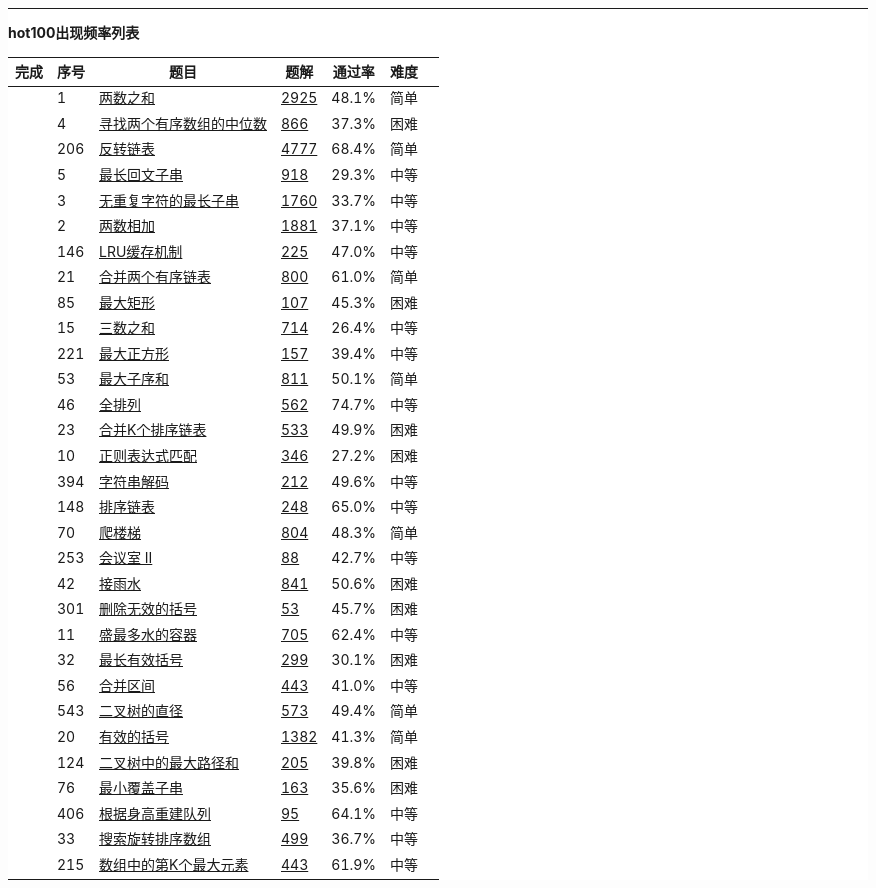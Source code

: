



-----

**hot100出现频率列表**

| 完成 | 序号 | 题目                                                         | 题解                                                         | 通过率 | 难度 |      |
| ---- | ---- | ------------------------------------------------------------ | ------------------------------------------------------------ | ------ | ---- | ---- |
|      | 1    | [两数之和](https://leetcode-cn.com/problems/two-sum)         | [2925](https://leetcode-cn.com/problems/two-sum/solution)    | 48.1%  | 简单 |      |
|      | 4    | [寻找两个有序数组的中位数](https://leetcode-cn.com/problems/median-of-two-sorted-arrays) | [866](https://leetcode-cn.com/problems/median-of-two-sorted-arrays/solution) | 37.3%  | 困难 |      |
|      | 206  | [反转链表](https://leetcode-cn.com/problems/reverse-linked-list) | [4777](https://leetcode-cn.com/problems/reverse-linked-list/solution) | 68.4%  | 简单 |      |
|      | 5    | [最长回文子串](https://leetcode-cn.com/problems/longest-palindromic-substring) | [918](https://leetcode-cn.com/problems/longest-palindromic-substring/solution) | 29.3%  | 中等 |      |
|      | 3    | [无重复字符的最长子串](https://leetcode-cn.com/problems/longest-substring-without-repeating-characters) | [1760](https://leetcode-cn.com/problems/longest-substring-without-repeating-characters/solution) | 33.7%  | 中等 |      |
|      | 2    | [两数相加](https://leetcode-cn.com/problems/add-two-numbers) | [1881](https://leetcode-cn.com/problems/add-two-numbers/solution) | 37.1%  | 中等 |      |
|      | 146  | [LRU缓存机制](https://leetcode-cn.com/problems/lru-cache)    | [225](https://leetcode-cn.com/problems/lru-cache/solution)   | 47.0%  | 中等 |      |
|      | 21   | [合并两个有序链表](https://leetcode-cn.com/problems/merge-two-sorted-lists) | [800](https://leetcode-cn.com/problems/merge-two-sorted-lists/solution) | 61.0%  | 简单 |      |
|      | 85   | [最大矩形](https://leetcode-cn.com/problems/maximal-rectangle) | [107](https://leetcode-cn.com/problems/maximal-rectangle/solution) | 45.3%  | 困难 |      |
|      | 15   | [三数之和](https://leetcode-cn.com/problems/3sum)            | [714](https://leetcode-cn.com/problems/3sum/solution)        | 26.4%  | 中等 |      |
|      | 221  | [最大正方形](https://leetcode-cn.com/problems/maximal-square) | [157](https://leetcode-cn.com/problems/maximal-square/solution) | 39.4%  | 中等 |      |
|      | 53   | [最大子序和](https://leetcode-cn.com/problems/maximum-subarray) | [811](https://leetcode-cn.com/problems/maximum-subarray/solution) | 50.1%  | 简单 |      |
|      | 46   | [全排列](https://leetcode-cn.com/problems/permutations)      | [562](https://leetcode-cn.com/problems/permutations/solution) | 74.7%  | 中等 |      |
|      | 23   | [合并K个排序链表](https://leetcode-cn.com/problems/merge-k-sorted-lists) | [533](https://leetcode-cn.com/problems/merge-k-sorted-lists/solution) | 49.9%  | 困难 |      |
|      | 10   | [正则表达式匹配](https://leetcode-cn.com/problems/regular-expression-matching) | [346](https://leetcode-cn.com/problems/regular-expression-matching/solution) | 27.2%  | 困难 |      |
|      | 394  | [字符串解码](https://leetcode-cn.com/problems/decode-string) | [212](https://leetcode-cn.com/problems/decode-string/solution) | 49.6%  | 中等 |      |
|      | 148  | [排序链表](https://leetcode-cn.com/problems/sort-list)       | [248](https://leetcode-cn.com/problems/sort-list/solution)   | 65.0%  | 中等 |      |
|      | 70   | [爬楼梯](https://leetcode-cn.com/problems/climbing-stairs)   | [804](https://leetcode-cn.com/problems/climbing-stairs/solution) | 48.3%  | 简单 |      |
|      | 253  | [会议室 II](https://leetcode-cn.com/problems/meeting-rooms-ii) | [88](https://leetcode-cn.com/problems/meeting-rooms-ii/solution) | 42.7%  | 中等 |      |
|      | 42   | [接雨水](https://leetcode-cn.com/problems/trapping-rain-water) | [841](https://leetcode-cn.com/problems/trapping-rain-water/solution) | 50.6%  | 困难 |      |
|      | 301  | [删除无效的括号](https://leetcode-cn.com/problems/remove-invalid-parentheses) | [53](https://leetcode-cn.com/problems/remove-invalid-parentheses/solution) | 45.7%  | 困难 |      |
|      | 11   | [盛最多水的容器](https://leetcode-cn.com/problems/container-with-most-water) | [705](https://leetcode-cn.com/problems/container-with-most-water/solution) | 62.4%  | 中等 |      |
|      | 32   | [最长有效括号](https://leetcode-cn.com/problems/longest-valid-parentheses) | [299](https://leetcode-cn.com/problems/longest-valid-parentheses/solution) | 30.1%  | 困难 |      |
|      | 56   | [合并区间](https://leetcode-cn.com/problems/merge-intervals) | [443](https://leetcode-cn.com/problems/merge-intervals/solution) | 41.0%  | 中等 |      |
|      | 543  | [二叉树的直径](https://leetcode-cn.com/problems/diameter-of-binary-tree) | [573](https://leetcode-cn.com/problems/diameter-of-binary-tree/solution) | 49.4%  | 简单 |      |
|      | 20   | [有效的括号](https://leetcode-cn.com/problems/valid-parentheses) | [1382](https://leetcode-cn.com/problems/valid-parentheses/solution) | 41.3%  | 简单 |      |
|      | 124  | [二叉树中的最大路径和](https://leetcode-cn.com/problems/binary-tree-maximum-path-sum) | [205](https://leetcode-cn.com/problems/binary-tree-maximum-path-sum/solution) | 39.8%  | 困难 |      |
|      | 76   | [最小覆盖子串](https://leetcode-cn.com/problems/minimum-window-substring) | [163](https://leetcode-cn.com/problems/minimum-window-substring/solution) | 35.6%  | 困难 |      |
|      | 406  | [根据身高重建队列](https://leetcode-cn.com/problems/queue-reconstruction-by-height) | [95](https://leetcode-cn.com/problems/queue-reconstruction-by-height/solution) | 64.1%  | 中等 |      |
|      | 33   | [搜索旋转排序数组](https://leetcode-cn.com/problems/search-in-rotated-sorted-array) | [499](https://leetcode-cn.com/problems/search-in-rotated-sorted-array/solution) | 36.7%  | 中等 |      |
|      | 215  | [数组中的第K个最大元素](https://leetcode-cn.com/problems/kth-largest-element-in-an-array) | [443](https://leetcode-cn.com/problems/kth-largest-element-in-an-array/solution) | 61.9%  | 中等 |      |